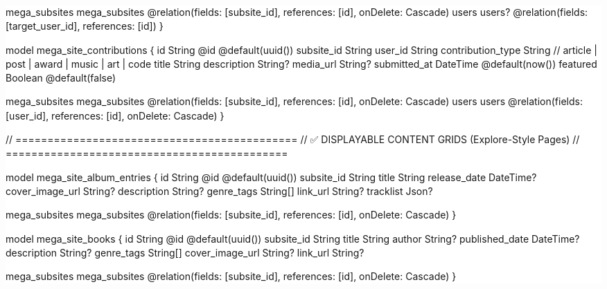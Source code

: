   mega_subsites       mega_subsites @relation(fields: [subsite_id], references: [id], onDelete: Cascade)
  users               users? @relation(fields: [target_user_id], references: [id])
}

model mega_site_contributions {
  id                  String   @id @default(uuid())
  subsite_id          String
  user_id             String
  contribution_type   String  // article | post | award | music | art | code
  title               String
  description         String?
  media_url           String?
  submitted_at        DateTime @default(now())
  featured            Boolean  @default(false)

  mega_subsites       mega_subsites @relation(fields: [subsite_id], references: [id], onDelete: Cascade)
  users               users         @relation(fields: [user_id], references: [id], onDelete: Cascade)
}

// ============================================
// ✅ DISPLAYABLE CONTENT GRIDS (Explore-Style Pages)
// ============================================

model mega_site_album_entries {
  id                  String   @id @default(uuid())
  subsite_id          String
  title               String
  release_date        DateTime?
  cover_image_url     String?
  description         String?
  genre_tags          String[]
  link_url            String?
  tracklist           Json?

  mega_subsites       mega_subsites @relation(fields: [subsite_id], references: [id], onDelete: Cascade)
}

model mega_site_books {
  id                  String   @id @default(uuid())
  subsite_id          String
  title               String
  author              String?
  published_date      DateTime?
  description         String?
  genre_tags          String[]
  cover_image_url     String?
  link_url            String?

  mega_subsites       mega_subsites @relation(fields: [subsite_id], references: [id], onDelete: Cascade)
}
